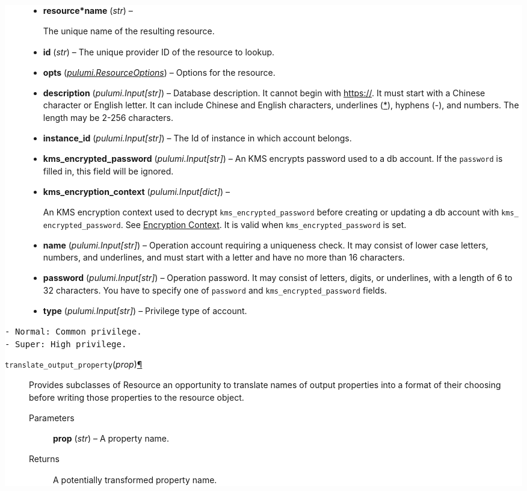 <dd class="field-odd"><ul class="simple">
<li><p><strong>resource*name</strong> (<em>str</em>) – <p>The unique name of the resulting resource.</p>
</p></li>
<li><p><strong>id</strong> (<em>str</em>) – The unique provider ID of the resource to lookup.</p></li>
<li><p><strong>opts</strong> (<a class="reference internal" href="../../pulumi/#pulumi.ResourceOptions" title="pulumi.ResourceOptions"><em>pulumi.ResourceOptions</em></a>) – Options for the resource.</p></li>
<li><p><strong>description</strong> (<em>pulumi.Input</em><em>[</em><em>str</em><em>]</em>) – Database description. It cannot begin with <a class="reference external" href="https://">https://</a>. It must start with a Chinese character or English letter. It can include Chinese and English characters, underlines (<a href="#id8"><span class="problematic" id="id9">*</span></a>), hyphens (-), and numbers. The length may be 2-256 characters.</p></li>
<li><p><strong>instance_id</strong> (<em>pulumi.Input</em><em>[</em><em>str</em><em>]</em>) – The Id of instance in which account belongs.</p></li>
<li><p><strong>kms_encrypted_password</strong> (<em>pulumi.Input</em><em>[</em><em>str</em><em>]</em>) – An KMS encrypts password used to a db account. If the <code class="docutils literal notranslate"><span class="pre">password</span></code> is filled in, this field will be ignored.</p></li>
<li><p><strong>kms_encryption_context</strong> (<em>pulumi.Input</em><em>[</em><em>dict</em><em>]</em>) – <p>An KMS encryption context used to decrypt <code class="docutils literal notranslate"><span class="pre">kms_encrypted_password</span></code> before creating or updating a db account with <code class="docutils literal notranslate"><span class="pre">kms_encrypted_password</span></code>. See <a class="reference external" href="https://www.alibabacloud.com/help/doc-detail/42975.htm">Encryption Context</a>. It is valid when <code class="docutils literal notranslate"><span class="pre">kms_encrypted_password</span></code> is set.</p>
</p></li>
<li><p><strong>name</strong> (<em>pulumi.Input</em><em>[</em><em>str</em><em>]</em>) – Operation account requiring a uniqueness check. It may consist of lower case letters, numbers, and underlines, and must start with a letter and have no more than 16 characters.</p></li>
<li><p><strong>password</strong> (<em>pulumi.Input</em><em>[</em><em>str</em><em>]</em>) – Operation password. It may consist of letters, digits, or underlines, with a length of 6 to 32 characters. You have to specify one of <code class="docutils literal notranslate"><span class="pre">password</span></code> and <code class="docutils literal notranslate"><span class="pre">kms_encrypted_password</span></code> fields.</p></li>
<li><p><strong>type</strong> (<em>pulumi.Input</em><em>[</em><em>str</em><em>]</em>) – Privilege type of account.</p></li>
</ul>
</dd>
</dl>
<div class="highlight-default notranslate"><div class="highlight"><pre><span></span><span class="o">-</span> <span class="n">Normal</span><span class="p">:</span> <span class="n">Common</span> <span class="n">privilege</span><span class="o">.</span>
<span class="o">-</span> <span class="n">Super</span><span class="p">:</span> <span class="n">High</span> <span class="n">privilege</span><span class="o">.</span>
</pre></div>
</div>
</dd></dl>

<dl class="py method">
<dt id="pulumi_alicloud.rds.Account.translate_output_property">
<code class="sig-name descname">translate_output_property</code><span class="sig-paren">(</span><em class="sig-param"><span class="n">prop</span></em><span class="sig-paren">)</span><a class="headerlink" href="#pulumi_alicloud.rds.Account.translate_output_property" title="Permalink to this definition">¶</a></dt>
<dd><p>Provides subclasses of Resource an opportunity to translate names of output properties
into a format of their choosing before writing those properties to the resource object.</p>
<dl class="field-list simple">
<dt class="field-odd">Parameters</dt>
<dd class="field-odd"><p><strong>prop</strong> (<em>str</em>) – A property name.</p>
</dd>
<dt class="field-even">Returns</dt>
<dd class="field-even"><p>A potentially transformed property name.</p>
</dd>